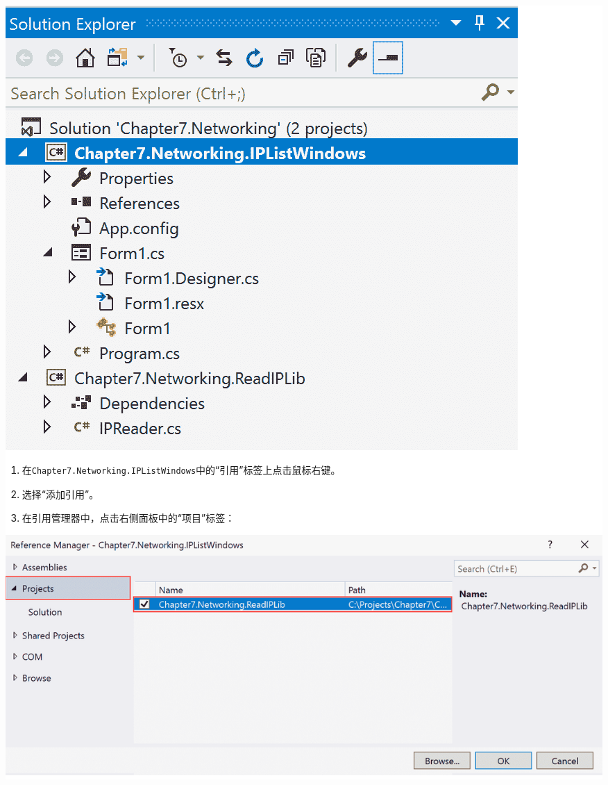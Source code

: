 ![图片](img/1aad3cd0-98bf-4ea6-985d-b94f311704f2.png)

1.  在`Chapter7.Networking.IPListWindows`中的“引用”标签上点击鼠标右键。

1.  选择“添加引用”。

1.  在引用管理器中，点击右侧面板中的“项目”标签：

![图片](img/ad375516-6a63-4fac-8ea3-555df7fdecca.png)
